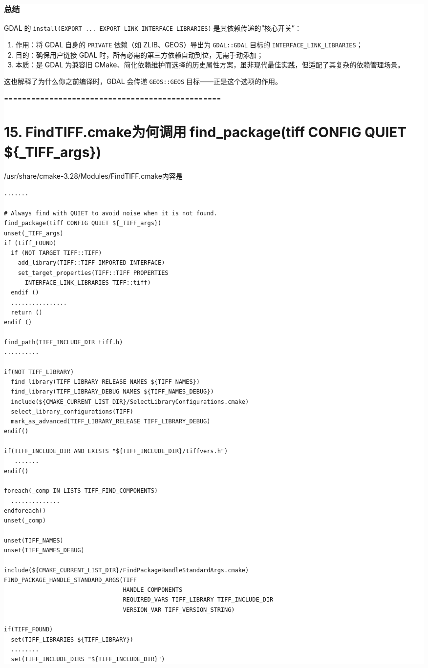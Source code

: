 ### 总结
GDAL 的 `install(EXPORT ... EXPORT_LINK_INTERFACE_LIBRARIES)` 是其依赖传递的“核心开关”：
1. 作用：将 GDAL 自身的 `PRIVATE` 依赖（如 ZLIB、GEOS）导出为 `GDAL::GDAL` 目标的 `INTERFACE_LINK_LIBRARIES`；
2. 目的：确保用户链接 GDAL 时，所有必需的第三方依赖自动到位，无需手动添加；
3. 本质：是 GDAL 为兼容旧 CMake、简化依赖维护而选择的历史属性方案，虽非现代最佳实践，但适配了其复杂的依赖管理场景。

这也解释了为什么你之前编译时，GDAL 会传递 `GEOS::GEOS` 目标——正是这个选项的作用。

================================================
# 15. FindTIFF.cmake为何调用 find_package(tiff CONFIG QUIET ${_TIFF_args})

/usr/share/cmake-3.28/Modules/FindTIFF.cmake内容是
``` 
.......

# Always find with QUIET to avoid noise when it is not found.
find_package(tiff CONFIG QUIET ${_TIFF_args})
unset(_TIFF_args)
if (tiff_FOUND)
  if (NOT TARGET TIFF::TIFF)
    add_library(TIFF::TIFF IMPORTED INTERFACE)
    set_target_properties(TIFF::TIFF PROPERTIES
      INTERFACE_LINK_LIBRARIES TIFF::tiff)
  endif ()
  ................
  return ()
endif ()

find_path(TIFF_INCLUDE_DIR tiff.h)
..........

if(NOT TIFF_LIBRARY)
  find_library(TIFF_LIBRARY_RELEASE NAMES ${TIFF_NAMES})
  find_library(TIFF_LIBRARY_DEBUG NAMES ${TIFF_NAMES_DEBUG})
  include(${CMAKE_CURRENT_LIST_DIR}/SelectLibraryConfigurations.cmake)
  select_library_configurations(TIFF)
  mark_as_advanced(TIFF_LIBRARY_RELEASE TIFF_LIBRARY_DEBUG)
endif()

if(TIFF_INCLUDE_DIR AND EXISTS "${TIFF_INCLUDE_DIR}/tiffvers.h")
   .......
endif()

foreach(_comp IN LISTS TIFF_FIND_COMPONENTS)
  ..............
endforeach()
unset(_comp)

unset(TIFF_NAMES)
unset(TIFF_NAMES_DEBUG)

include(${CMAKE_CURRENT_LIST_DIR}/FindPackageHandleStandardArgs.cmake)
FIND_PACKAGE_HANDLE_STANDARD_ARGS(TIFF
                                  HANDLE_COMPONENTS
                                  REQUIRED_VARS TIFF_LIBRARY TIFF_INCLUDE_DIR
                                  VERSION_VAR TIFF_VERSION_STRING)

if(TIFF_FOUND)
  set(TIFF_LIBRARIES ${TIFF_LIBRARY})
  ........
  set(TIFF_INCLUDE_DIRS "${TIFF_INCLUDE_DIR}")

```